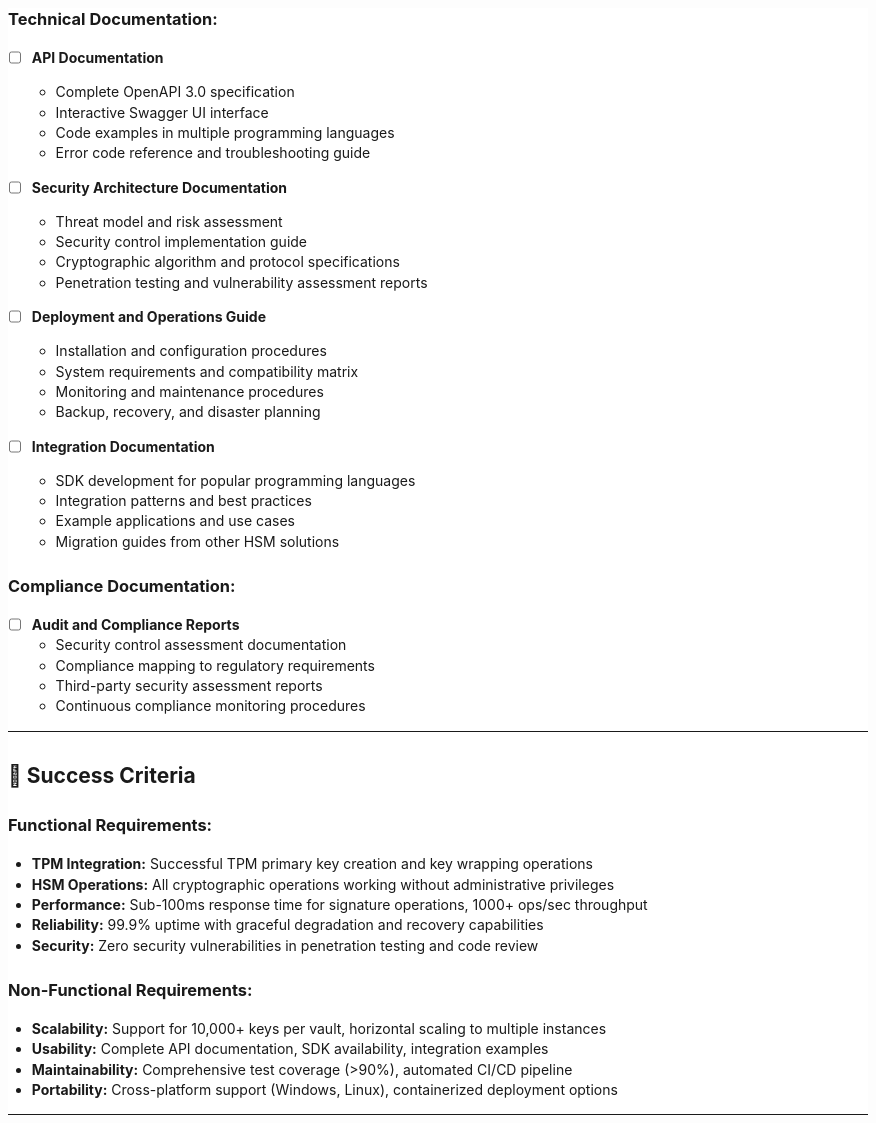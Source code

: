 ### **Technical Documentation:**
- [ ] **API Documentation**
  - Complete OpenAPI 3.0 specification
  - Interactive Swagger UI interface
  - Code examples in multiple programming languages
  - Error code reference and troubleshooting guide
  
- [ ] **Security Architecture Documentation**
  - Threat model and risk assessment
  - Security control implementation guide
  - Cryptographic algorithm and protocol specifications
  - Penetration testing and vulnerability assessment reports
  
- [ ] **Deployment and Operations Guide**
  - Installation and configuration procedures
  - System requirements and compatibility matrix
  - Monitoring and maintenance procedures
  - Backup, recovery, and disaster planning
  
- [ ] **Integration Documentation**
  - SDK development for popular programming languages
  - Integration patterns and best practices
  - Example applications and use cases
  - Migration guides from other HSM solutions

### **Compliance Documentation:**
- [ ] **Audit and Compliance Reports**
  - Security control assessment documentation
  - Compliance mapping to regulatory requirements
  - Third-party security assessment reports
  - Continuous compliance monitoring procedures

---

## 🎯 **Success Criteria**

### **Functional Requirements:**
- **TPM Integration:** Successful TPM primary key creation and key wrapping operations
- **HSM Operations:** All cryptographic operations working without administrative privileges
- **Performance:** Sub-100ms response time for signature operations, 1000+ ops/sec throughput
- **Reliability:** 99.9% uptime with graceful degradation and recovery capabilities
- **Security:** Zero security vulnerabilities in penetration testing and code review

### **Non-Functional Requirements:**
- **Scalability:** Support for 10,000+ keys per vault, horizontal scaling to multiple instances
- **Usability:** Complete API documentation, SDK availability, integration examples
- **Maintainability:** Comprehensive test coverage (>90%), automated CI/CD pipeline
- **Portability:** Cross-platform support (Windows, Linux), containerized deployment options

---
